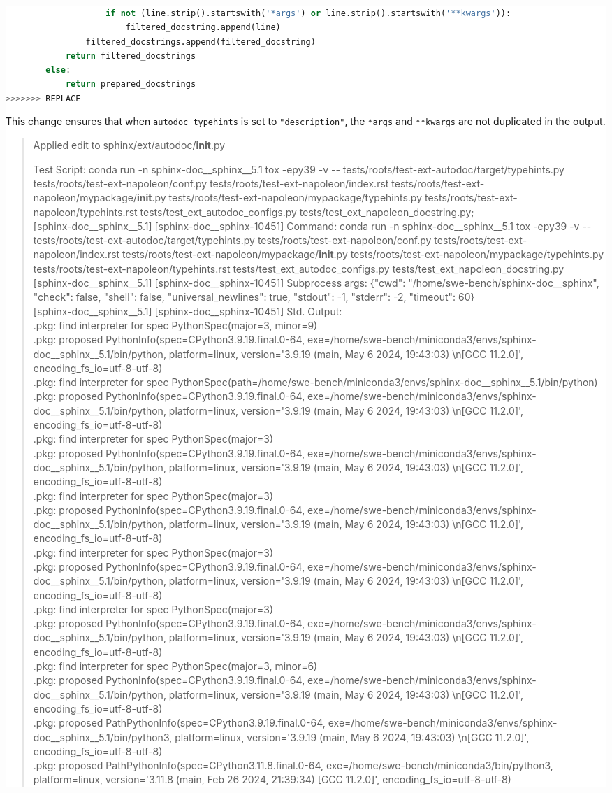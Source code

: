 ```python
                    if not (line.strip().startswith('*args') or line.strip().startswith('**kwargs')):
                        filtered_docstring.append(line)
                filtered_docstrings.append(filtered_docstring)
            return filtered_docstrings
        else:
            return prepared_docstrings
>>>>>>> REPLACE
```

This change ensures that when `autodoc_typehints` is set to `"description"`, the `*args` and `**kwargs` are not duplicated in the output.

> Applied edit to sphinx/ext/autodoc/__init__.py  
>   
> Test Script: conda run -n sphinx-doc__sphinx__5.1  tox -epy39 -v -- tests/roots/test-ext-autodoc/target/typehints.py tests/roots/test-ext-napoleon/conf.py tests/roots/test-ext-napoleon/index.rst tests/roots/test-ext-napoleon/mypackage/__init__.py tests/roots/test-ext-napoleon/mypackage/typehints.py tests/roots/test-ext-napoleon/typehints.rst tests/test_ext_autodoc_configs.py tests/test_ext_napoleon_docstring.py;  
> [sphinx-doc__sphinx__5.1] [sphinx-doc__sphinx-10451] Command: conda run -n sphinx-doc__sphinx__5.1 tox -epy39 -v -- tests/roots/test-ext-autodoc/target/typehints.py tests/roots/test-ext-napoleon/conf.py tests/roots/test-ext-napoleon/index.rst tests/roots/test-ext-napoleon/mypackage/__init__.py tests/roots/test-ext-napoleon/mypackage/typehints.py tests/roots/test-ext-napoleon/typehints.rst tests/test_ext_autodoc_configs.py tests/test_ext_napoleon_docstring.py   
> [sphinx-doc__sphinx__5.1] [sphinx-doc__sphinx-10451] Subprocess args: {"cwd": "/home/swe-bench/sphinx-doc__sphinx", "check": false, "shell": false, "universal_newlines": true, "stdout": -1, "stderr": -2, "timeout": 60}   
> [sphinx-doc__sphinx__5.1] [sphinx-doc__sphinx-10451] Std. Output:  
> .pkg: find interpreter for spec PythonSpec(major=3, minor=9)  
> .pkg: proposed PythonInfo(spec=CPython3.9.19.final.0-64, exe=/home/swe-bench/miniconda3/envs/sphinx-doc__sphinx__5.1/bin/python, platform=linux, version='3.9.19 (main, May  6 2024, 19:43:03) \n[GCC 11.2.0]', encoding_fs_io=utf-8-utf-8)  
> .pkg: find interpreter for spec PythonSpec(path=/home/swe-bench/miniconda3/envs/sphinx-doc__sphinx__5.1/bin/python)  
> .pkg: proposed PythonInfo(spec=CPython3.9.19.final.0-64, exe=/home/swe-bench/miniconda3/envs/sphinx-doc__sphinx__5.1/bin/python, platform=linux, version='3.9.19 (main, May  6 2024, 19:43:03) \n[GCC 11.2.0]', encoding_fs_io=utf-8-utf-8)  
> .pkg: find interpreter for spec PythonSpec(major=3)  
> .pkg: proposed PythonInfo(spec=CPython3.9.19.final.0-64, exe=/home/swe-bench/miniconda3/envs/sphinx-doc__sphinx__5.1/bin/python, platform=linux, version='3.9.19 (main, May  6 2024, 19:43:03) \n[GCC 11.2.0]', encoding_fs_io=utf-8-utf-8)  
> .pkg: find interpreter for spec PythonSpec(major=3)  
> .pkg: proposed PythonInfo(spec=CPython3.9.19.final.0-64, exe=/home/swe-bench/miniconda3/envs/sphinx-doc__sphinx__5.1/bin/python, platform=linux, version='3.9.19 (main, May  6 2024, 19:43:03) \n[GCC 11.2.0]', encoding_fs_io=utf-8-utf-8)  
> .pkg: find interpreter for spec PythonSpec(major=3)  
> .pkg: proposed PythonInfo(spec=CPython3.9.19.final.0-64, exe=/home/swe-bench/miniconda3/envs/sphinx-doc__sphinx__5.1/bin/python, platform=linux, version='3.9.19 (main, May  6 2024, 19:43:03) \n[GCC 11.2.0]', encoding_fs_io=utf-8-utf-8)  
> .pkg: find interpreter for spec PythonSpec(major=3)  
> .pkg: proposed PythonInfo(spec=CPython3.9.19.final.0-64, exe=/home/swe-bench/miniconda3/envs/sphinx-doc__sphinx__5.1/bin/python, platform=linux, version='3.9.19 (main, May  6 2024, 19:43:03) \n[GCC 11.2.0]', encoding_fs_io=utf-8-utf-8)  
> .pkg: find interpreter for spec PythonSpec(major=3, minor=6)  
> .pkg: proposed PythonInfo(spec=CPython3.9.19.final.0-64, exe=/home/swe-bench/miniconda3/envs/sphinx-doc__sphinx__5.1/bin/python, platform=linux, version='3.9.19 (main, May  6 2024, 19:43:03) \n[GCC 11.2.0]', encoding_fs_io=utf-8-utf-8)  
> .pkg: proposed PathPythonInfo(spec=CPython3.9.19.final.0-64, exe=/home/swe-bench/miniconda3/envs/sphinx-doc__sphinx__5.1/bin/python3, platform=linux, version='3.9.19 (main, May  6 2024, 19:43:03) \n[GCC 11.2.0]', encoding_fs_io=utf-8-utf-8)  
> .pkg: proposed PathPythonInfo(spec=CPython3.11.8.final.0-64, exe=/home/swe-bench/miniconda3/bin/python3, platform=linux, version='3.11.8 (main, Feb 26 2024, 21:39:34) [GCC 11.2.0]', encoding_fs_io=utf-8-utf-8)  